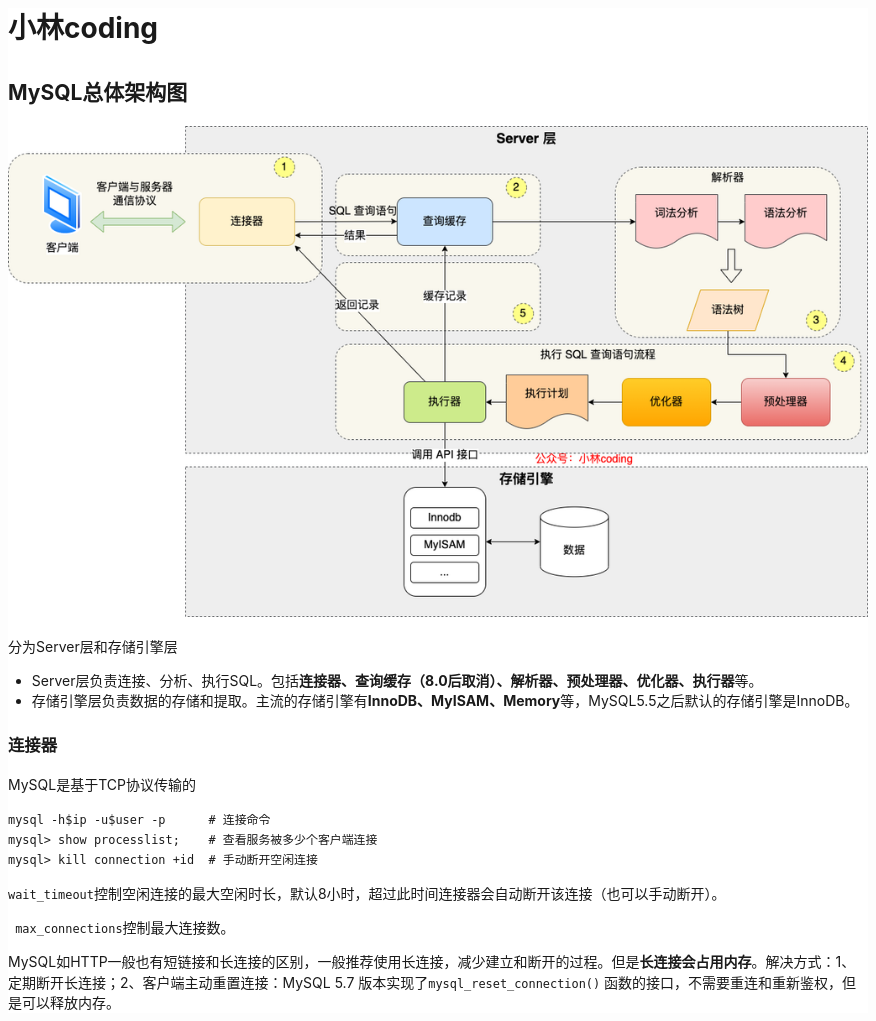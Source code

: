# 小林coding

## MySQL总体架构图

![查询语句执行流程](MySQL.assets/mysql查询流程.png)

分为Server层和存储引擎层

- Server层负责连接、分析、执行SQL。包括**连接器、查询缓存（8.0后取消）、解析器、预处理器、优化器、执行器**等。
- 存储引擎层负责数据的存储和提取。主流的存储引擎有**InnoDB、MyISAM、Memory**等，MySQL5.5之后默认的存储引擎是InnoDB。



### 连接器

MySQL是基于TCP协议传输的

```nginx
mysql -h$ip -u$user -p  	# 连接命令
mysql> show processlist;	# 查看服务被多少个客户端连接
mysql> kill connection +id	# 手动断开空闲连接
```

`wait_timeout`控制空闲连接的最大空闲时长，默认8小时，超过此时间连接器会自动断开该连接（也可以手动断开）。

` max_connections`控制最大连接数。

MySQL如HTTP一般也有短链接和长连接的区别，一般推荐使用长连接，减少建立和断开的过程。但是**长连接会占用内存**。解决方式：1、定期断开长连接；2、客户端主动重置连接：MySQL 5.7 版本实现了`mysql_reset_connection()` 函数的接口，不需要重连和重新鉴权，但是可以释放内存。
